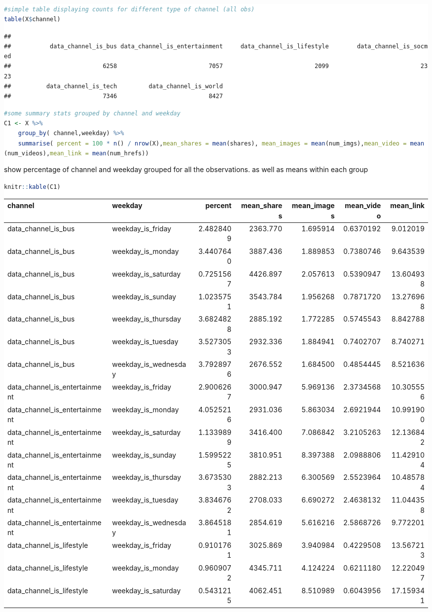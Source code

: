 ``` r
#simple table displaying counts for different type of channel (all obs)
table(X$channel) 
```

    ## 
    ##           data_channel_is_bus data_channel_is_entertainment     data_channel_is_lifestyle        data_channel_is_socmed 
    ##                          6258                          7057                          2099                          2323 
    ##          data_channel_is_tech         data_channel_is_world 
    ##                          7346                          8427

``` r
#some summary stats grouped by channel and weekday
C1 <- X %>% 
    group_by( channel,weekday) %>% 
    summarise( percent = 100 * n() / nrow(X),mean_shares = mean(shares), mean_images = mean(num_imgs),mean_video = mean(num_videos),mean_link = mean(num_hrefs))
```

show percentage of channel and weekday grouped for all the observations.
as well as means within each group

``` r
knitr::kable(C1)
```

| channel                          | weekday                |   percent | mean\_shares | mean\_images | mean\_video | mean\_link |
|:---------------------------------|:-----------------------|----------:|-------------:|-------------:|------------:|-----------:|
| data\_channel\_is\_bus           | weekday\_is\_friday    | 2.4828409 |     2363.770 |     1.695914 |   0.6370192 |   9.012019 |
| data\_channel\_is\_bus           | weekday\_is\_monday    | 3.4407640 |     3887.436 |     1.889853 |   0.7380746 |   9.643539 |
| data\_channel\_is\_bus           | weekday\_is\_saturday  | 0.7251567 |     4426.897 |     2.057613 |   0.5390947 |  13.604938 |
| data\_channel\_is\_bus           | weekday\_is\_sunday    | 1.0235751 |     3543.784 |     1.956268 |   0.7871720 |  13.276968 |
| data\_channel\_is\_bus           | weekday\_is\_thursday  | 3.6824828 |     2885.192 |     1.772285 |   0.5745543 |   8.842788 |
| data\_channel\_is\_bus           | weekday\_is\_tuesday   | 3.5273053 |     2932.336 |     1.884941 |   0.7402707 |   8.740271 |
| data\_channel\_is\_bus           | weekday\_is\_wednesday | 3.7928976 |     2676.552 |     1.684500 |   0.4854445 |   8.521636 |
| data\_channel\_is\_entertainment | weekday\_is\_friday    | 2.9006267 |     3000.947 |     5.969136 |   2.3734568 |  10.305556 |
| data\_channel\_is\_entertainment | weekday\_is\_monday    | 4.0525216 |     2931.036 |     5.863034 |   2.6921944 |  10.991900 |
| data\_channel\_is\_entertainment | weekday\_is\_saturday  | 1.1339899 |     3416.400 |     7.086842 |   3.2105263 |  12.136842 |
| data\_channel\_is\_entertainment | weekday\_is\_sunday    | 1.5995225 |     3810.951 |     8.397388 |   2.0988806 |  11.429104 |
| data\_channel\_is\_entertainment | weekday\_is\_thursday  | 3.6735303 |     2882.213 |     6.300569 |   2.5523964 |  10.485784 |
| data\_channel\_is\_entertainment | weekday\_is\_tuesday   | 3.8346762 |     2708.033 |     6.690272 |   2.4638132 |  11.044358 |
| data\_channel\_is\_entertainment | weekday\_is\_wednesday | 3.8645181 |     2854.619 |     5.616216 |   2.5868726 |   9.772201 |
| data\_channel\_is\_lifestyle     | weekday\_is\_friday    | 0.9101761 |     3025.869 |     3.940984 |   0.4229508 |  13.567213 |
| data\_channel\_is\_lifestyle     | weekday\_is\_monday    | 0.9609072 |     4345.711 |     4.124224 |   0.6211180 |  12.220497 |
| data\_channel\_is\_lifestyle     | weekday\_is\_saturday  | 0.5431215 |     4062.451 |     8.510989 |   0.6043956 |  17.159341 |